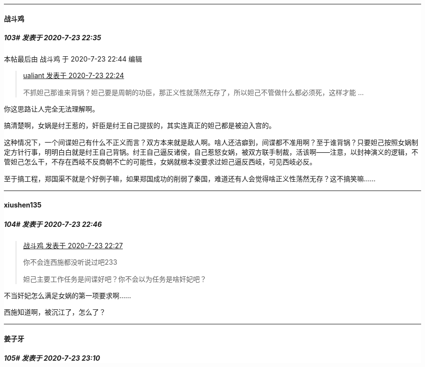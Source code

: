 




-----

####  战斗鸡  
##### 103#       发表于 2020-7-23 22:35



 本帖最后由 战斗鸡 于 2020-7-23 22:44 编辑 
<blockquote><a href="httphttps://bbs.saraba1st.com/2b/forum.php?mod=redirect&amp;goto=findpost&amp;pid=48197875&amp;ptid=1950674" target="_blank">ualiant 发表于 2020-7-23 22:24</a>

不抓妲己那谁来背锅？妲己要是周朝的功臣，那正义性就荡然无存了，所以妲己不管做什么都必须死，这样才能 ...</blockquote>
你这思路让人完全无法理解啊。


搞清楚啊，女娲是纣王惹的，奸臣是纣王自己提拔的，其实连真正的妲己都是被迫入宫的。


这种情况下，一个间谍妲己有什么不正义而言？双方本来就是敌人啊。啥人还洁癖到，间谍都不准用啊？至于谁背锅？只要妲己按照女娲制定方针行事，明明白白就是纣王自己背锅。纣王自己逼反诸侯，自己惹怒女娲，被双方联手制裁，活该啊——注意，以封神演义的逻辑，不管妲己怎么干，不存在西岐不反商朝不亡的可能性，女娲就根本没要求过妲己逼反西岐，可见西岐必反。


至于搞工程，郑国渠不就是个好例子嘛，如果郑国成功的削弱了秦国，难道还有人会觉得啥正义性荡然无存？这不搞笑嘛……









-----

####  xiushen135  
##### 104#       发表于 2020-7-23 22:46



<blockquote><a href="httphttps://bbs.saraba1st.com/2b/forum.php?mod=redirect&amp;goto=findpost&amp;pid=48197896&amp;ptid=1950674" target="_blank">战斗鸡 发表于 2020-7-23 22:27</a>

你不会连西施都没听说过吧233


妲己主要工作任务是间谍好吧？你不会以为任务是啥奸妃吧？</blockquote>
不当奸妃怎么满足女娲的第一项要求啊……

西施知道啊，被沉江了，怎么了？







-----

####  姜子牙  
##### 105#       发表于 2020-7-23 23:10



